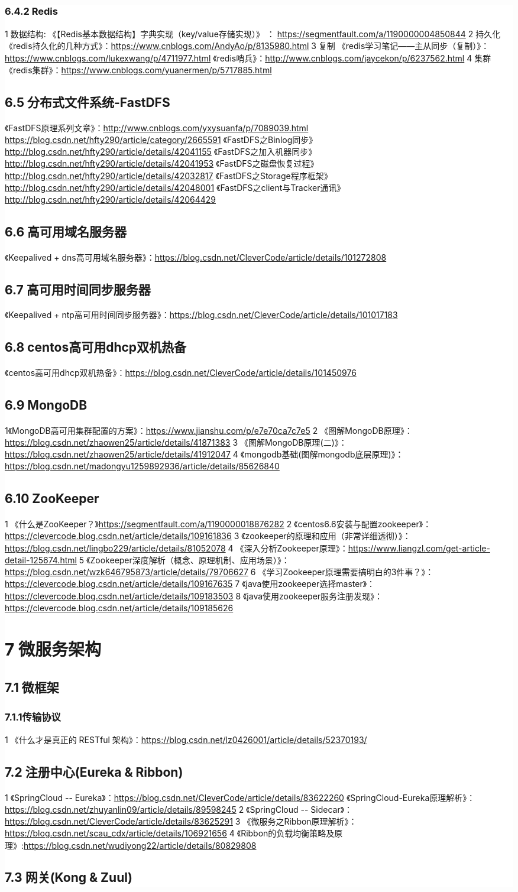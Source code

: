 ### 6.4.2 Redis
1 数据结构:
   《【Redis基本数据结构】字典实现（key/value存储实现）》 ： https://segmentfault.com/a/1190000004850844
2 持久化
《redis持久化的几种方式》：https://www.cnblogs.com/AndyAo/p/8135980.html
3 复制
《redis学习笔记——主从同步（复制）》：https://www.cnblogs.com/lukexwang/p/4711977.html
《redis哨兵》：http://www.cnblogs.com/jaycekon/p/6237562.html
4 集群
《redis集群》：https://www.cnblogs.com/yuanermen/p/5717885.html

## 6.5 分布式文件系统-FastDFS
《FastDFS原理系列文章》：http://www.cnblogs.com/yxysuanfa/p/7089039.html   https://blog.csdn.net/hfty290/article/category/2665591
《FastDFS之Binlog同步》 http://blog.csdn.net/hfty290/article/details/42041155
《FastDFS之加入机器同步》 http://blog.csdn.net/hfty290/article/details/42041953
《FastDFS之磁盘恢复过程》 http://blog.csdn.net/hfty290/article/details/42032817
《FastDFS之Storage程序框架》 http://blog.csdn.net/hfty290/article/details/42048001
《FastDFS之client与Tracker通讯》http://blog.csdn.net/hfty290/article/details/42064429
## 6.6 高可用域名服务器
《Keepalived + dns高可用域名服务器》：https://blog.csdn.net/CleverCode/article/details/101272808
## 6.7 高可用时间同步服务器
《Keepalived + ntp高可用时间同步服务器》：https://blog.csdn.net/CleverCode/article/details/101017183
## 6.8 centos高可用dhcp双机热备
《centos高可用dhcp双机热备》：https://blog.csdn.net/CleverCode/article/details/101450976
## 6.9 MongoDB
1《MongoDB高可用集群配置的方案》：https://www.jianshu.com/p/e7e70ca7c7e5
2 《图解MongoDB原理》：https://blog.csdn.net/zhaowen25/article/details/41871383
3 《图解MongoDB原理(二)》：https://blog.csdn.net/zhaowen25/article/details/41912047
4 《mongodb基础(图解mongodb底层原理)》：https://blog.csdn.net/madongyu1259892936/article/details/85626840
## 6.10 ZooKeeper
1 《什么是ZooKeeper？》https://segmentfault.com/a/1190000018876282
2 《centos6.6安装与配置zookeeper》：https://clevercode.blog.csdn.net/article/details/109161836
3  《zookeeper的原理和应用（非常详细透彻）》：https://blog.csdn.net/lingbo229/article/details/81052078 
4 《深入分析Zookeeper原理》：https://www.liangzl.com/get-article-detail-125674.html
5 《Zookeeper深度解析（概念、原理机制、应用场景）》：https://blog.csdn.net/wzk646795873/article/details/79706627
6 《学习Zookeeper原理需要搞明白的3件事？》：https://clevercode.blog.csdn.net/article/details/109167635
7 《java使用zookeeper选择master》：https://clevercode.blog.csdn.net/article/details/109183503
8 《java使用zookeeper服务注册发现》：https://clevercode.blog.csdn.net/article/details/109185626

# 7 微服务架构
## 7.1 微框架
### 7.1.1传输协议
1 《什么才是真正的 RESTful 架构》：https://blog.csdn.net/lz0426001/article/details/52370193/
## 7.2 注册中心(Eureka & Ribbon)
1 《SpringCloud -- Eureka》：https://blog.csdn.net/CleverCode/article/details/83622260
    《SpringCloud-Eureka原理解析》：https://blog.csdn.net/zhuyanlin09/article/details/89598245
2 《SpringCloud -- Sidecar》：https://blog.csdn.net/CleverCode/article/details/83625291
3 《微服务之Ribbon原理解析》：https://blog.csdn.net/scau_cdx/article/details/106921656
4 《Ribbon的负载均衡策略及原理》:https://blog.csdn.net/wudiyong22/article/details/80829808
## 7.3 网关(Kong & Zuul)